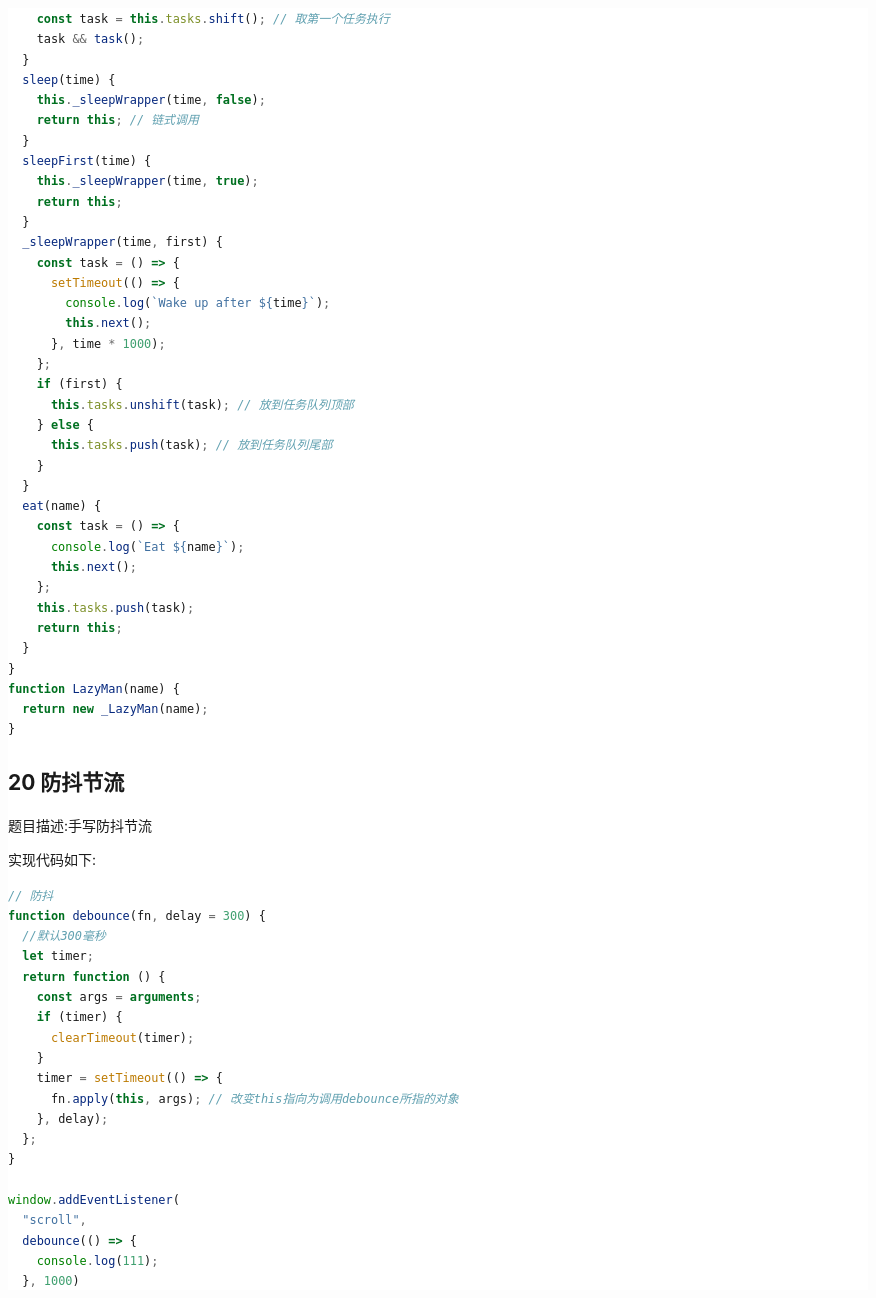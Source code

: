 ```js
    const task = this.tasks.shift(); // 取第一个任务执行
    task && task();
  }
  sleep(time) {
    this._sleepWrapper(time, false);
    return this; // 链式调用
  }
  sleepFirst(time) {
    this._sleepWrapper(time, true);
    return this;
  }
  _sleepWrapper(time, first) {
    const task = () => {
      setTimeout(() => {
        console.log(`Wake up after ${time}`);
        this.next();
      }, time * 1000);
    };
    if (first) {
      this.tasks.unshift(task); // 放到任务队列顶部
    } else {
      this.tasks.push(task); // 放到任务队列尾部
    }
  }
  eat(name) {
    const task = () => {
      console.log(`Eat ${name}`);
      this.next();
    };
    this.tasks.push(task);
    return this;
  }
}
function LazyMan(name) {
  return new _LazyMan(name);
}
```
## 20 防抖节流
题目描述:手写防抖节流

实现代码如下:
```js
// 防抖
function debounce(fn, delay = 300) {
  //默认300毫秒
  let timer;
  return function () {
    const args = arguments;
    if (timer) {
      clearTimeout(timer);
    }
    timer = setTimeout(() => {
      fn.apply(this, args); // 改变this指向为调用debounce所指的对象
    }, delay);
  };
}

window.addEventListener(
  "scroll",
  debounce(() => {
    console.log(111);
  }, 1000)
```